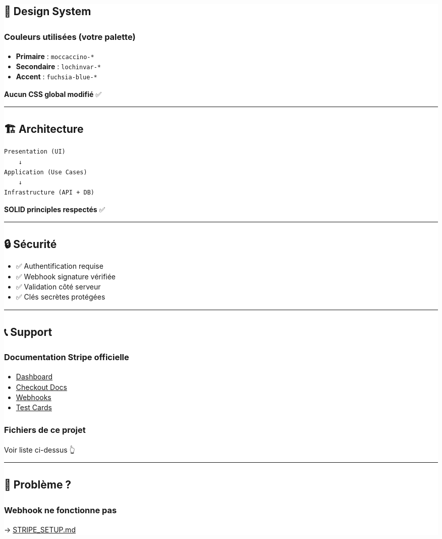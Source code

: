## 🎨 Design System

### Couleurs utilisées (votre palette)
- **Primaire** : `moccaccino-*`
- **Secondaire** : `lochinvar-*`
- **Accent** : `fuchsia-blue-*`

**Aucun CSS global modifié** ✅

---

## 🏗️ Architecture

```
Presentation (UI)
    ↓
Application (Use Cases)
    ↓
Infrastructure (API + DB)
```

**SOLID principles respectés** ✅

---

## 🔒 Sécurité

- ✅ Authentification requise
- ✅ Webhook signature vérifiée
- ✅ Validation côté serveur
- ✅ Clés secrètes protégées

---

## 📞 Support

### Documentation Stripe officielle
- [Dashboard](https://dashboard.stripe.com)
- [Checkout Docs](https://stripe.com/docs/payments/checkout)
- [Webhooks](https://stripe.com/docs/webhooks)
- [Test Cards](https://stripe.com/docs/testing)

### Fichiers de ce projet
Voir liste ci-dessus 👆

---

## 🐛 Problème ?

### Webhook ne fonctionne pas
→ [STRIPE_SETUP.md](./STRIPE_SETUP.md#troubleshooting)
